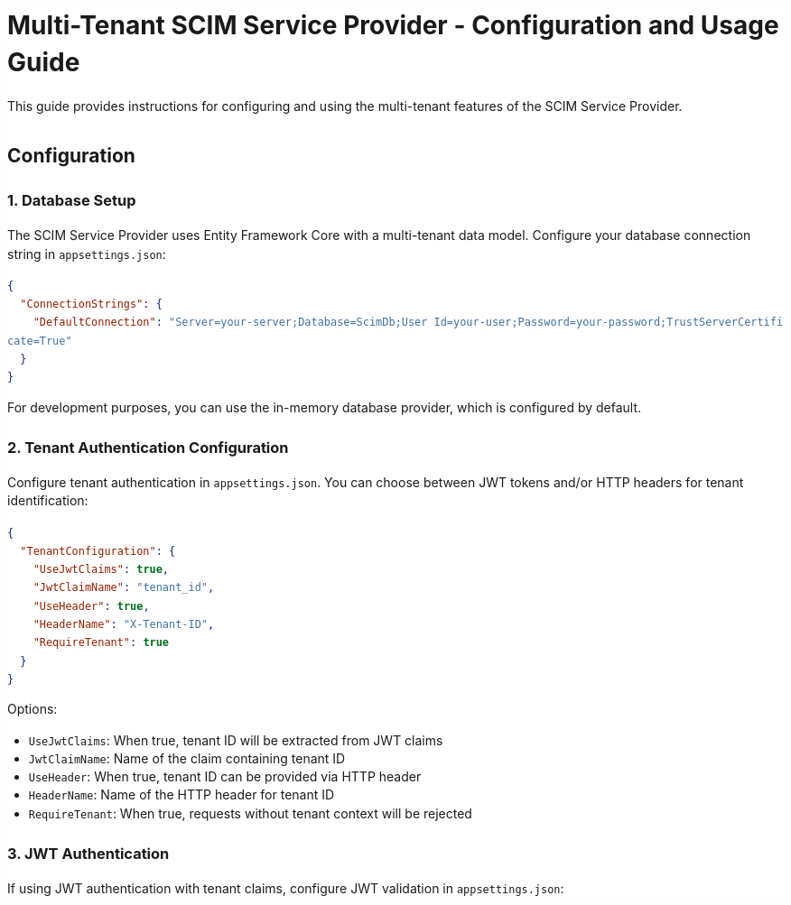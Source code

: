 # Multi-Tenant SCIM Service Provider - Configuration and Usage Guide

This guide provides instructions for configuring and using the multi-tenant features of the SCIM Service Provider.

## Configuration

### 1. Database Setup

The SCIM Service Provider uses Entity Framework Core with a multi-tenant data model. Configure your database connection string in `appsettings.json`:

```json
{
  "ConnectionStrings": {
    "DefaultConnection": "Server=your-server;Database=ScimDb;User Id=your-user;Password=your-password;TrustServerCertificate=True"
  }
}
```

For development purposes, you can use the in-memory database provider, which is configured by default.

### 2. Tenant Authentication Configuration

Configure tenant authentication in `appsettings.json`. You can choose between JWT tokens and/or HTTP headers for tenant identification:

```json
{
  "TenantConfiguration": {
    "UseJwtClaims": true,
    "JwtClaimName": "tenant_id",
    "UseHeader": true,
    "HeaderName": "X-Tenant-ID",
    "RequireTenant": true
  }
}
```

Options:
- `UseJwtClaims`: When true, tenant ID will be extracted from JWT claims
- `JwtClaimName`: Name of the claim containing tenant ID
- `UseHeader`: When true, tenant ID can be provided via HTTP header
- `HeaderName`: Name of the HTTP header for tenant ID
- `RequireTenant`: When true, requests without tenant context will be rejected

### 3. JWT Authentication

If using JWT authentication with tenant claims, configure JWT validation in `appsettings.json`:
